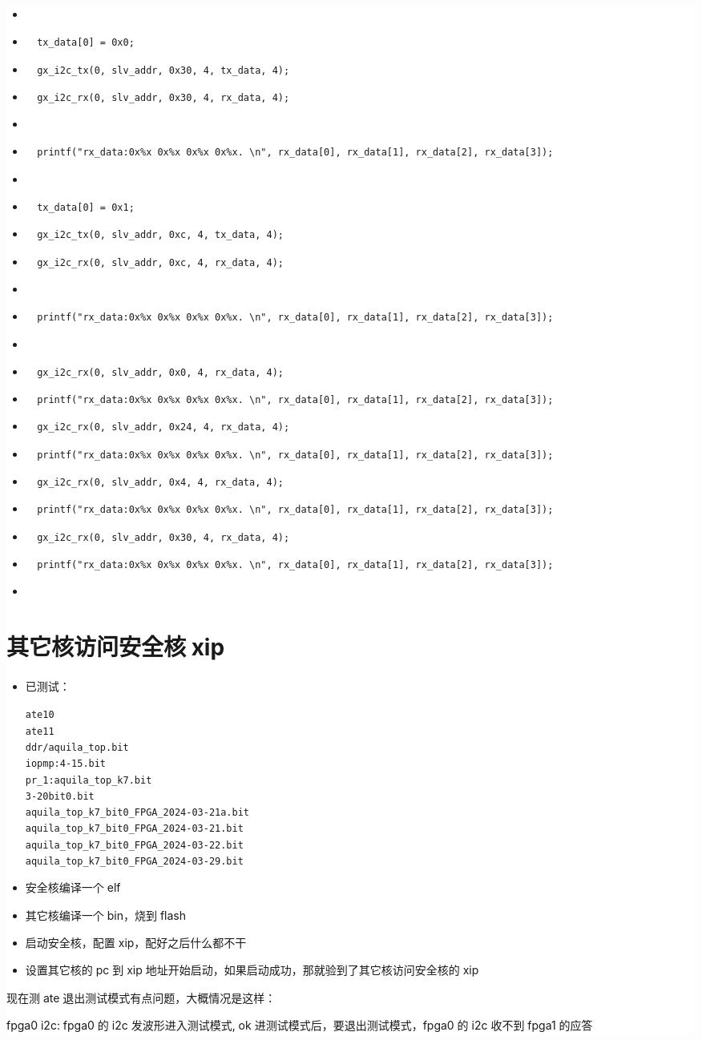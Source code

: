 +
+       tx_data[0] = 0x0;
+       gx_i2c_tx(0, slv_addr, 0x30, 4, tx_data, 4);
+       gx_i2c_rx(0, slv_addr, 0x30, 4, rx_data, 4);
+
+       printf("rx_data:0x%x 0x%x 0x%x 0x%x. \n", rx_data[0], rx_data[1], rx_data[2], rx_data[3]);
+
+       tx_data[0] = 0x1;
+       gx_i2c_tx(0, slv_addr, 0xc, 4, tx_data, 4);
+       gx_i2c_rx(0, slv_addr, 0xc, 4, rx_data, 4);
+
+       printf("rx_data:0x%x 0x%x 0x%x 0x%x. \n", rx_data[0], rx_data[1], rx_data[2], rx_data[3]);
+
+       gx_i2c_rx(0, slv_addr, 0x0, 4, rx_data, 4);
+       printf("rx_data:0x%x 0x%x 0x%x 0x%x. \n", rx_data[0], rx_data[1], rx_data[2], rx_data[3]);
+       gx_i2c_rx(0, slv_addr, 0x24, 4, rx_data, 4);
+       printf("rx_data:0x%x 0x%x 0x%x 0x%x. \n", rx_data[0], rx_data[1], rx_data[2], rx_data[3]);
+       gx_i2c_rx(0, slv_addr, 0x4, 4, rx_data, 4);
+       printf("rx_data:0x%x 0x%x 0x%x 0x%x. \n", rx_data[0], rx_data[1], rx_data[2], rx_data[3]);
+       gx_i2c_rx(0, slv_addr, 0x30, 4, rx_data, 4);
+       printf("rx_data:0x%x 0x%x 0x%x 0x%x. \n", rx_data[0], rx_data[1], rx_data[2], rx_data[3]);
+

# 其它核访问安全核 xip



- 已测试：

  ```
  ate10
  ate11
  ddr/aquila_top.bit
  iopmp:4-15.bit
  pr_1:aquila_top_k7.bit
  3-20bit0.bit
  aquila_top_k7_bit0_FPGA_2024-03-21a.bit
  aquila_top_k7_bit0_FPGA_2024-03-21.bit
  aquila_top_k7_bit0_FPGA_2024-03-22.bit
  aquila_top_k7_bit0_FPGA_2024-03-29.bit
  ```

  





- 安全核编译一个 elf
- 其它核编译一个 bin，烧到 flash
- 启动安全核，配置 xip，配好之后什么都不干
- 设置其它核的 pc 到 xip 地址开始启动，如果启动成功，那就验到了其它核访问安全核的 xip

现在测 ate 退出测试模式有点问题，大概情况是这样：

fpga0 i2c:
    fpga0 的 i2c 发波形进入测试模式, ok
    进测试模式后，要退出测试模式，fpga0 的 i2c 收不到 fpga1 的应答
